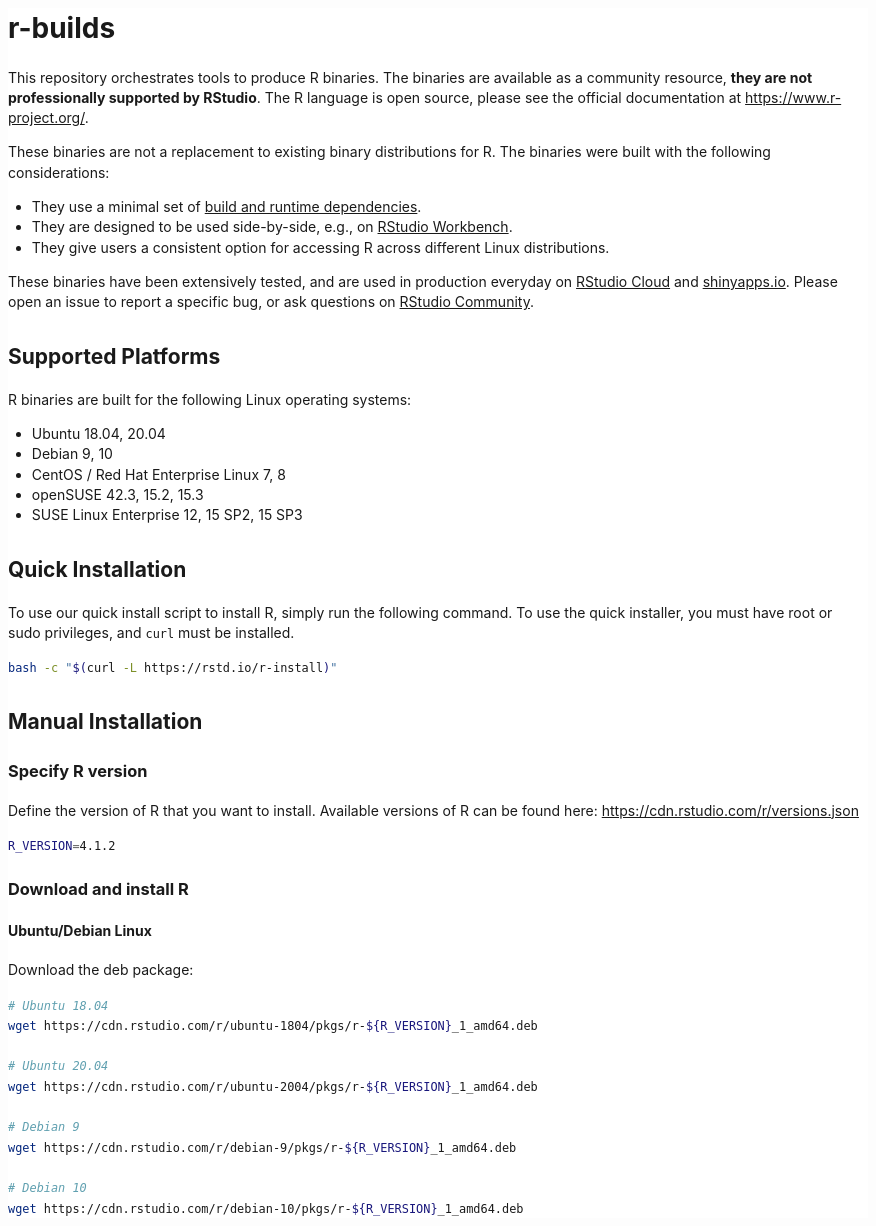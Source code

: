 # r-builds

This repository orchestrates tools to produce R binaries. The binaries are available as a
community resource, **they are not professionally supported by RStudio**. 
The R language is open source, please see the official documentation at https://www.r-project.org/.

These binaries are not a replacement to existing binary distributions for R.
The binaries were built with the following considerations:
- They use a minimal set of [build and runtime dependencies](builder).
- They are designed to be used side-by-side, e.g., on [RStudio Workbench](https://docs.rstudio.com/ide/server-pro/r_versions/using_multiple_versions_of_r.html).
- They give users a consistent option for accessing R across different Linux distributions.

These binaries have been extensively tested, and are used in production everyday
on [RStudio Cloud](https://rstudio.cloud) and
[shinyapps.io](https://shinyapps.io). Please open an issue to report a specific
bug, or ask questions on [RStudio Community](https://community.rstudio.com).

## Supported Platforms

R binaries are built for the following Linux operating systems:
- Ubuntu 18.04, 20.04
- Debian 9, 10
- CentOS / Red Hat Enterprise Linux 7, 8
- openSUSE 42.3, 15.2, 15.3
- SUSE Linux Enterprise 12, 15 SP2, 15 SP3

## Quick Installation

To use our quick install script to install R, simply run the following
command. To use the quick installer, you must have root or sudo privileges,
and `curl` must be installed.

```sh
bash -c "$(curl -L https://rstd.io/r-install)"
```

## Manual Installation

### Specify R version

Define the version of R that you want to install. Available versions
of R can be found here: https://cdn.rstudio.com/r/versions.json
```bash
R_VERSION=4.1.2
```

### Download and install R
#### Ubuntu/Debian Linux

Download the deb package:
```bash
# Ubuntu 18.04
wget https://cdn.rstudio.com/r/ubuntu-1804/pkgs/r-${R_VERSION}_1_amd64.deb

# Ubuntu 20.04
wget https://cdn.rstudio.com/r/ubuntu-2004/pkgs/r-${R_VERSION}_1_amd64.deb

# Debian 9
wget https://cdn.rstudio.com/r/debian-9/pkgs/r-${R_VERSION}_1_amd64.deb

# Debian 10
wget https://cdn.rstudio.com/r/debian-10/pkgs/r-${R_VERSION}_1_amd64.deb
```